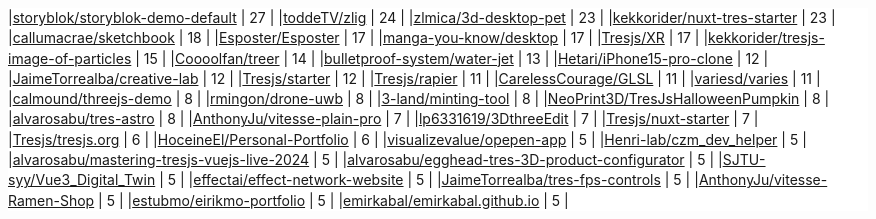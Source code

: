 |[storyblok/storyblok-demo-default](https://github.com/storyblok/storyblok-demo-default) | 27 |
|[toddeTV/zlig](https://github.com/toddeTV/zlig) | 24 |
|[zlmica/3d-desktop-pet](https://github.com/zlmica/3d-desktop-pet) | 23 |
|[kekkorider/nuxt-tres-starter](https://github.com/kekkorider/nuxt-tres-starter) | 23 |
|[callumacrae/sketchbook](https://github.com/callumacrae/sketchbook) | 18 |
|[Esposter/Esposter](https://github.com/Esposter/Esposter) | 17 |
|[manga-you-know/desktop](https://github.com/manga-you-know/desktop) | 17 |
|[Tresjs/XR](https://github.com/Tresjs/XR) | 17 |
|[kekkorider/tresjs-image-of-particles](https://github.com/kekkorider/tresjs-image-of-particles) | 15 |
|[Coooolfan/treer](https://github.com/Coooolfan/treer) | 14 |
|[bulletproof-system/water-jet](https://github.com/bulletproof-system/water-jet) | 13 |
|[Hetari/iPhone15-pro-clone](https://github.com/Hetari/iPhone15-pro-clone) | 12 |
|[JaimeTorrealba/creative-lab](https://github.com/JaimeTorrealba/creative-lab) | 12 |
|[Tresjs/starter](https://github.com/Tresjs/starter) | 12 |
|[Tresjs/rapier](https://github.com/Tresjs/rapier) | 11 |
|[CarelessCourage/GLSL](https://github.com/CarelessCourage/GLSL) | 11 |
|[variesd/varies](https://github.com/variesd/varies) | 11 |
|[calmound/threejs-demo](https://github.com/calmound/threejs-demo) | 8 |
|[rmingon/drone-uwb](https://github.com/rmingon/drone-uwb) | 8 |
|[3-land/minting-tool](https://github.com/3-land/minting-tool) | 8 |
|[NeoPrint3D/TresJsHalloweenPumpkin](https://github.com/NeoPrint3D/TresJsHalloweenPumpkin) | 8 |
|[alvarosabu/tres-astro](https://github.com/alvarosabu/tres-astro) | 8 |
|[AnthonyJu/vitesse-plain-pro](https://github.com/AnthonyJu/vitesse-plain-pro) | 7 |
|[lp6331619/3DthreeEdit](https://github.com/lp6331619/3DthreeEdit) | 7 |
|[Tresjs/nuxt-starter](https://github.com/Tresjs/nuxt-starter) | 7 |
|[Tresjs/tresjs.org](https://github.com/Tresjs/tresjs.org) | 6 |
|[HoceineEl/Personal-Portfolio](https://github.com/HoceineEl/Personal-Portfolio) | 6 |
|[visualizevalue/opepen-app](https://github.com/visualizevalue/opepen-app) | 5 |
|[Henri-lab/czm_dev_helper](https://github.com/Henri-lab/czm_dev_helper) | 5 |
|[alvarosabu/mastering-tresjs-vuejs-live-2024](https://github.com/alvarosabu/mastering-tresjs-vuejs-live-2024) | 5 |
|[alvarosabu/egghead-tres-3D-product-configurator](https://github.com/alvarosabu/egghead-tres-3D-product-configurator) | 5 |
|[SJTU-syy/Vue3_Digital_Twin](https://github.com/SJTU-syy/Vue3_Digital_Twin) | 5 |
|[effectai/effect-network-website](https://github.com/effectai/effect-network-website) | 5 |
|[JaimeTorrealba/tres-fps-controls](https://github.com/JaimeTorrealba/tres-fps-controls) | 5 |
|[AnthonyJu/vitesse-Ramen-Shop](https://github.com/AnthonyJu/vitesse-Ramen-Shop) | 5 |
|[estubmo/eirikmo-portfolio](https://github.com/estubmo/eirikmo-portfolio) | 5 |
|[emirkabal/emirkabal.github.io](https://github.com/emirkabal/emirkabal.github.io) | 5 |